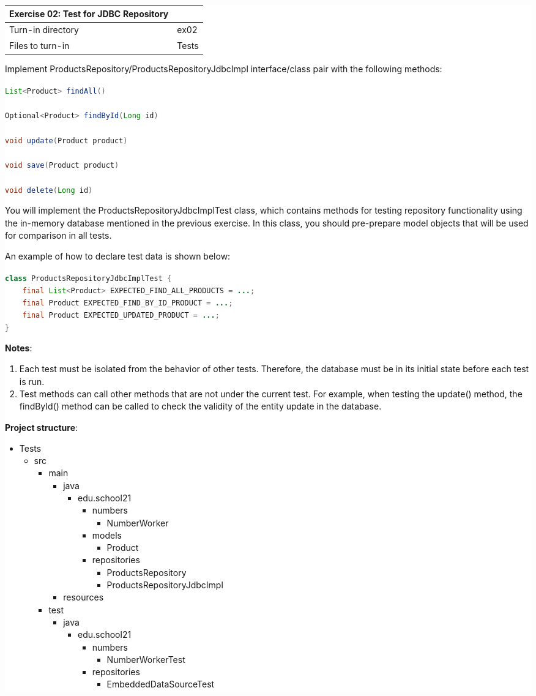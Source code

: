  Exercise 02: Test for JDBC Repository |        |
---------------------------------------|--------
 Turn-in directory                     | 	ex02  
 Files to turn-in                      | 	Tests 

Implement ProductsRepository/ProductsRepositoryJdbcImpl interface/class pair with the following methods:

```java
List<Product> findAll()

Optional<Product> findById(Long id)

void update(Product product)

void save(Product product)

void delete(Long id)
```

You will implement the ProductsRepositoryJdbcImplTest class, which contains methods for testing repository functionality
using the in-memory database mentioned in the previous exercise. In this class, you should pre-prepare model objects
that will be used for comparison in all tests.

An example of how to declare test data is shown below:

```java
class ProductsRepositoryJdbcImplTest {
    final List<Product> EXPECTED_FIND_ALL_PRODUCTS = ...;
    final Product EXPECTED_FIND_BY_ID_PRODUCT = ...;
    final Product EXPECTED_UPDATED_PRODUCT = ...;
}
```

**Notes**:

1. Each test must be isolated from the behavior of other tests. Therefore, the database must be in its initial state
   before each test is run.
2. Test methods can call other methods that are not under the current test. For example, when testing the update()
   method, the findById() method can be called to check the validity of the entity update in the database.

**Project structure**:

- Tests
    - src
        - main
            - java
                - edu.school21
                    - numbers
                        - NumberWorker
                    - models
                        - Product
                    - repositories
                        - ProductsRepository
                        - ProductsRepositoryJdbcImpl
            - resources
        - test
            - java
                - edu.school21
                    - numbers
                        - NumberWorkerTest
                    - repositories
                        - EmbeddedDataSourceTest